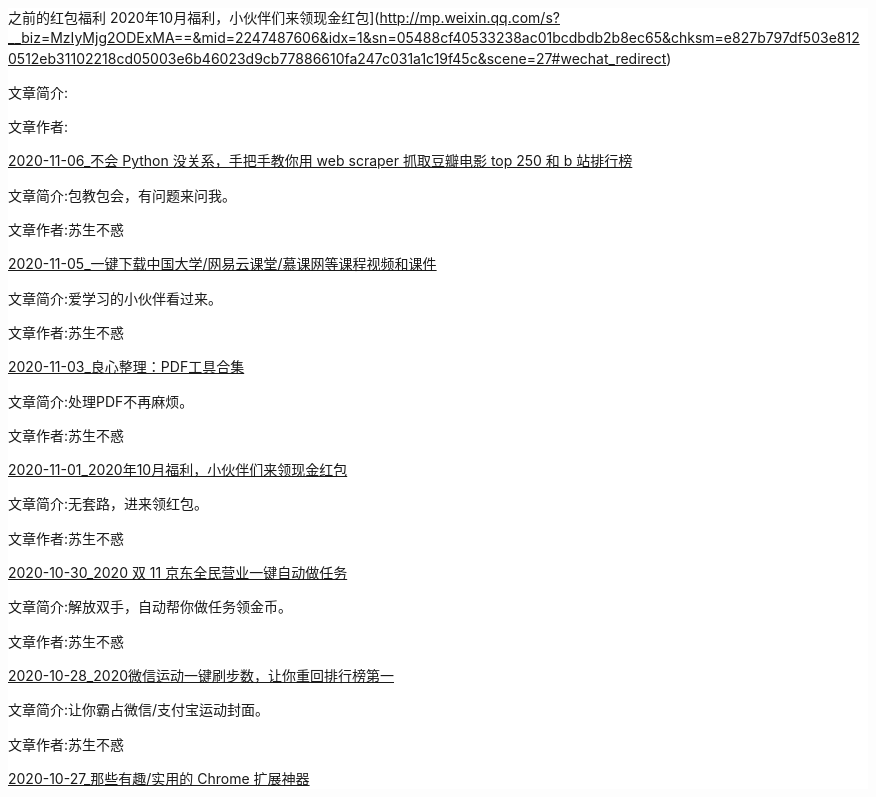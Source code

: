 
之前的红包福利 2020年10月福利，小伙伴们来领现金红包](http://mp.weixin.qq.com/s?__biz=MzIyMjg2ODExMA==&mid=2247487606&idx=1&sn=05488cf40533238ac01bcdbdb2b8ec65&chksm=e827b797df503e8120512eb31102218cd05003e6b46023d9cb77886610fa247c031a1c19f45c&scene=27#wechat_redirect)

文章简介:

文章作者:

[2020-11-06_不会 Python 没关系，手把手教你用 web scraper 抓取豆瓣电影 top 250 和 b 站排行榜](http://mp.weixin.qq.com/s?__biz=MzIyMjg2ODExMA==&mid=2247487583&idx=1&sn=5a5767188d4e5c48b48bfbf3a572f8b4&chksm=e827b7bedf503ea892e82c559fee2e79d036811cfbe84c86919afba776596261ddec549c13ed&scene=27#wechat_redirect)

文章简介:包教包会，有问题来问我。

文章作者:苏生不惑

[2020-11-05_一键下载中国大学/网易云课堂/慕课网等课程视频和课件](http://mp.weixin.qq.com/s?__biz=MzIyMjg2ODExMA==&mid=2247487546&idx=1&sn=1a416b2ed07b928db9375695e415e33e&chksm=e827b7dbdf503ecd955e053b37524bdbca45618f1e9dad4be9a390c1fbbdee21d404a6f1db51&scene=27#wechat_redirect)

文章简介:爱学习的小伙伴看过来。

文章作者:苏生不惑

[2020-11-03_良心整理：PDF工具合集](http://mp.weixin.qq.com/s?__biz=MzIyMjg2ODExMA==&mid=2247487475&idx=1&sn=48b2ed6caae9f0c10164622a16f37dc2&chksm=e827a812df502104477e4b97793736c65321340c73f7289c9a1fd70262faf6acc54083add3f8&scene=27#wechat_redirect)

文章简介:处理PDF不再麻烦。

文章作者:苏生不惑

[2020-11-01_2020年10月福利，小伙伴们来领现金红包](http://mp.weixin.qq.com/s?__biz=MzIyMjg2ODExMA==&mid=2247487446&idx=1&sn=30ae9309e643ceadacc186b4e37ab2c2&chksm=e827a837df5021211a79d13a5230df87205191e2eed578bffe8087e8ecd5fc3572b23362629f&scene=27#wechat_redirect)

文章简介:无套路，进来领红包。

文章作者:苏生不惑

[2020-10-30_2020 双 11 京东全民营业一键自动做任务](http://mp.weixin.qq.com/s?__biz=MzIyMjg2ODExMA==&mid=2247487393&idx=1&sn=8f4d4bfd0dff8b924a698954730665aa&chksm=e827a840df50215605dff285f9bde008e07ee00cfc3703b6a26a487a93d1463c8f02c6053b25&scene=27#wechat_redirect)

文章简介:解放双手，自动帮你做任务领金币。

文章作者:苏生不惑

[2020-10-28_2020微信运动一键刷步数，让你重回排行榜第一](http://mp.weixin.qq.com/s?__biz=MzIyMjg2ODExMA==&mid=2247487309&idx=1&sn=4466785ac71cc4c4e2d46afc1ac9714e&chksm=e827a8acdf5021baccbfd2ea59dbe4b32c3374b7d053c7cd76dca33235ad603c4accfa521df9&scene=27#wechat_redirect)

文章简介:让你霸占微信/支付宝运动封面。

文章作者:苏生不惑

[2020-10-27_那些有趣/实用的 Chrome 扩展神器](http://mp.weixin.qq.com/s?__biz=MzIyMjg2ODExMA==&mid=2247487291&idx=1&sn=e61de6b32892423b297e5c300916c1c0&chksm=e827a8dadf5021cc9c3be60a50d5fba860ee1dcbc3ea33d583498a9b621bf14580d84d6c4060&scene=27#wechat_redirect)

